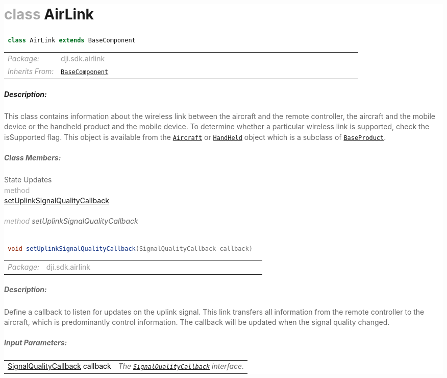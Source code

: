 <div class="article"><h1 ><font color="#AAA">class </font>AirLink</h1></div>

~~~java
 class AirLink extends BaseComponent 
~~~

<html><table class="table-supportedby"><tr valign="top"><td width=15%><font color="#999"><i>Package:</i></td><td width=85%><font color="#999">dji.sdk.airlink</td></tr><tr valign="top"><td width=15%><font color="#999"><i>Inherits From:</i></td><td width=85%><font color="#999"><code><a href="/Components/BaseComponent/DJIBaseComponent.html#djibasecomponent">BaseComponent</a></code></td></tr></table></html>



##### Description:



<font color="#666">This class contains information about the wireless link between the aircraft and the remote controller, the aircraft and the mobile device or the handheld product and the mobile device. To determine whether a particular wireless link is supported, check the isSupported flag. This object is available from the <code><a href="/Products/Aircraft/DJIAircraft.html#djiaircraft">Aircraft</a></code> or <code><a href="/Products/Handheld/DJIHandheld.html#djihandheld">HandHeld</a></code> object which is a subclass of <code><a href="/BaseClasses/DJIBaseProduct.html#djibaseproduct">BaseProduct</a></code>.



##### Class Members:

<div class="api-row" id="djiairlink_setuplinksignalqualitycallback"><div class="api-col left">State Updates</div><div class="api-col middle" style="color:#AAA">method</div><div class="api-col right"><a class="trigger" href="#djiairlink_setuplinksignalqualitycallback_inline">setUplinkSignalQualityCallback</a></div></div><div class="inline-doc" id="djiairlink_setuplinksignalqualitycallback_inline"

><div class="article"><h6 ><font color="#AAA">method </font>setUplinkSignalQualityCallback</h6></div>

~~~java
 void setUplinkSignalQualityCallback(SignalQualityCallback callback) 
~~~

<html><table class="table-supportedby"><tr valign="top"><td width=15%><font color="#999"><i>Package:</i></td><td width=85%><font color="#999">dji.sdk.airlink</td></tr></table></html>



##### Description:



<font color="#666">Define a callback to listen for updates on the uplink signal. This link transfers all information from the remote controller to the  aircraft, which is predominantly control information. The callback will be updated when the signal quality changed.



##### Input Parameters:

<html><table class="table-inline-parameters"><tr valign="top"><td><font color="#70BF41"><a href="/Components/AirLink/DJIAirlink_SignalQualityCallbackInterface.html#djiairlink_signalqualitycallbackinterface">SignalQualityCallback</a> <font color="#000">callback</td><td><font color="#666"><i>The <code><a href="/Components/AirLink/DJIAirlink_SignalQualityCallbackInterface.html#djiairlink_signalqualitycallbackinterface">SignalQualityCallback</a></code> interface.</i></td></tr></table></html></div>

